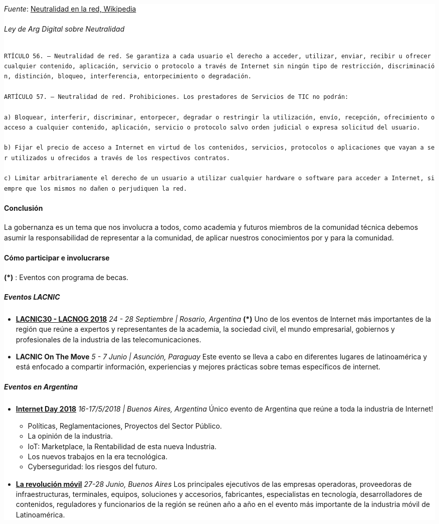 *Fuente*: [Neutralidad en la red, Wikipedia](https://es.wikipedia.org/wiki/Neutralidad_de_red)

###### Ley de Arg Digital sobre Neutralidad

    RTÍCULO 56. — Neutralidad de red. Se garantiza a cada usuario el derecho a acceder, utilizar, enviar, recibir u ofrecer cualquier contenido, aplicación, servicio o protocolo a través de Internet sin ningún tipo de restricción, discriminación, distinción, bloqueo, interferencia, entorpecimiento o degradación.

    ARTÍCULO 57. — Neutralidad de red. Prohibiciones. Los prestadores de Servicios de TIC no podrán:

    a) Bloquear, interferir, discriminar, entorpecer, degradar o restringir la utilización, envío, recepción, ofrecimiento o acceso a cualquier contenido, aplicación, servicio o protocolo salvo orden judicial o expresa solicitud del usuario.

    b) Fijar el precio de acceso a Internet en virtud de los contenidos, servicios, protocolos o aplicaciones que vayan a ser utilizados u ofrecidos a través de los respectivos contratos.

    c) Limitar arbitrariamente el derecho de un usuario a utilizar cualquier hardware o software para acceder a Internet, siempre que los mismos no dañen o perjudiquen la red.

#### Conclusión

La gobernanza es un tema que nos involucra a todos, como academia y futuros miembros de la comunidad técnica debemos asumir la responsabilidad de representar a la comunidad, de aplicar nuestros conocimientos por y para la comunidad.

#### Cómo participar e involucrarse

**(*)** : Eventos con programa de becas.

##### Eventos LACNIC

* [**LACNIC30 - LACNOG 2018**](http://www.lacnic.net/lacnic30)
*24 - 28 Septiembre | Rosario, Argentina* **(*)**
Uno de los eventos de Internet más importantes de la región que reúne a expertos y representantes de la academia, la sociedad civil, el mundo empresarial, gobiernos y profesionales de la industria de las telecomunicaciones.

* **LACNIC On The Move**
*5 - 7 Junio | Asunción, Paraguay*
Este evento se lleva a cabo en diferentes lugares de latinoamérica y está enfocado a compartir información, experiencias y mejores prácticas sobre temas específicos de internet.

##### Eventos en Argentina

* [**Internet Day 2018**](http://internetday.com.ar/day/)
*16-17/5/2018 | Buenos Aires, Argentina*
Único evento de Argentina que reúne a toda la industria de Internet!

	* Políticas, Reglamentaciones, Proyectos del Sector Público.
    * La opinión de la industria.
    * IoT: Marketplace, la Rentabilidad de esta nueva Industria.
    * Los nuevos trabajos en la era tecnológica.
    * Cyberseguridad: los riesgos del futuro.

* [**La revolución móvil**](https://www.moviles.convergencia.com/)
*27-28 Junio, Buenos Aires*
Los principales ejecutivos de las empresas operadoras, proveedoras de infraestructuras, terminales, equipos, soluciones y accesorios, fabricantes, especialistas en tecnología, desarrolladores de contenidos, reguladores y funcionarios de la región se reúnen año a año en el evento más importante de la industria móvil de Latinoamérica.
